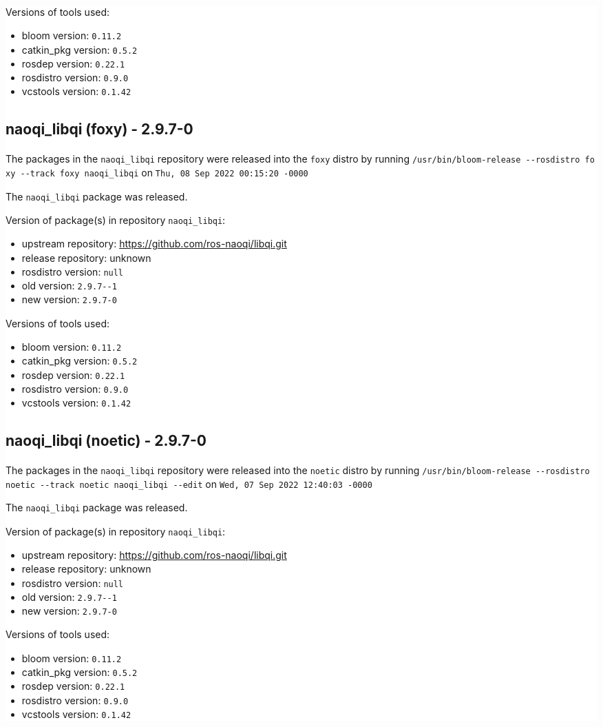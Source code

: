 Versions of tools used:

- bloom version: `0.11.2`
- catkin_pkg version: `0.5.2`
- rosdep version: `0.22.1`
- rosdistro version: `0.9.0`
- vcstools version: `0.1.42`


## naoqi_libqi (foxy) - 2.9.7-0

The packages in the `naoqi_libqi` repository were released into the `foxy` distro by running `/usr/bin/bloom-release --rosdistro foxy --track foxy naoqi_libqi` on `Thu, 08 Sep 2022 00:15:20 -0000`

The `naoqi_libqi` package was released.

Version of package(s) in repository `naoqi_libqi`:

- upstream repository: https://github.com/ros-naoqi/libqi.git
- release repository: unknown
- rosdistro version: `null`
- old version: `2.9.7--1`
- new version: `2.9.7-0`

Versions of tools used:

- bloom version: `0.11.2`
- catkin_pkg version: `0.5.2`
- rosdep version: `0.22.1`
- rosdistro version: `0.9.0`
- vcstools version: `0.1.42`


## naoqi_libqi (noetic) - 2.9.7-0

The packages in the `naoqi_libqi` repository were released into the `noetic` distro by running `/usr/bin/bloom-release --rosdistro noetic --track noetic naoqi_libqi --edit` on `Wed, 07 Sep 2022 12:40:03 -0000`

The `naoqi_libqi` package was released.

Version of package(s) in repository `naoqi_libqi`:

- upstream repository: https://github.com/ros-naoqi/libqi.git
- release repository: unknown
- rosdistro version: `null`
- old version: `2.9.7--1`
- new version: `2.9.7-0`

Versions of tools used:

- bloom version: `0.11.2`
- catkin_pkg version: `0.5.2`
- rosdep version: `0.22.1`
- rosdistro version: `0.9.0`
- vcstools version: `0.1.42`
